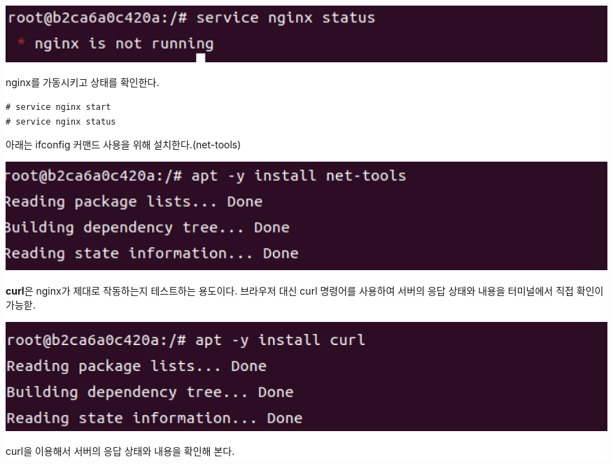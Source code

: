 ![Alt text](/assets/DKimages/2_checknginxstatus.png)

 nginx를 가동시키고 상태를 확인한다.

```
# service nginx start
# service nginx status
```

 아래는 ifconfig 커맨드 사용을 위해 설치한다.(net-tools)

![Alt text](/assets/DKimages/2_nettools.png)

 **curl**은 nginx가 제대로 작동하는지 테스트하는 용도이다. 브라우저 대신 curl 명령어를 사용하여 서버의 응답 상태와 내용을 터미널에서 직접 확인이 가능핟.

![Alt text](/assets/DKimages/2_curl.png)

 curl을 이용해서 서버의 응답 상태와 내용을 확인해 본다.
